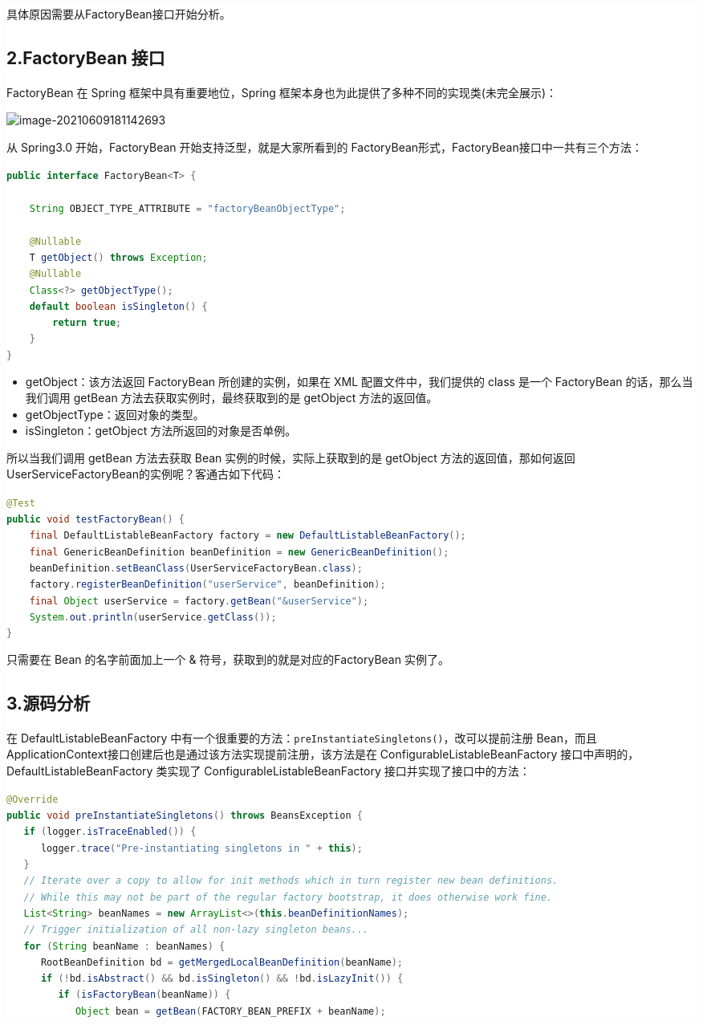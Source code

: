具体原因需要从FactoryBean接口开始分析。

## 2.FactoryBean 接口

FactoryBean 在 Spring 框架中具有重要地位，Spring 框架本身也为此提供了多种不同的实现类(未完全展示)：

![image-20210609181142693](https://raw.githubusercontent.com/renjiema/images/main/blogs/20210609181149.png)

从 Spring3.0 开始，FactoryBean 开始支持泛型，就是大家所看到的 FactoryBean形式，FactoryBean接口中一共有三个方法：

```java
public interface FactoryBean<T> {

	String OBJECT_TYPE_ATTRIBUTE = "factoryBeanObjectType";

	@Nullable
	T getObject() throws Exception;
	@Nullable
	Class<?> getObjectType();
	default boolean isSingleton() {
		return true;
	}
}
```

- getObject：该方法返回 FactoryBean 所创建的实例，如果在 XML 配置文件中，我们提供的 class 是一个 FactoryBean 的话，那么当我们调用 getBean 方法去获取实例时，最终获取到的是 getObject 方法的返回值。
- getObjectType：返回对象的类型。
- isSingleton：getObject 方法所返回的对象是否单例。

所以当我们调用 getBean 方法去获取 Bean 实例的时候，实际上获取到的是 getObject 方法的返回值，那如何返回UserServiceFactoryBean的实例呢？客通古如下代码：

```java
@Test
public void testFactoryBean() {
	final DefaultListableBeanFactory factory = new DefaultListableBeanFactory();
	final GenericBeanDefinition beanDefinition = new GenericBeanDefinition();
	beanDefinition.setBeanClass(UserServiceFactoryBean.class);
	factory.registerBeanDefinition("userService", beanDefinition);
	final Object userService = factory.getBean("&userService");
	System.out.println(userService.getClass());
}
```

只需要在 Bean 的名字前面加上一个 & 符号，获取到的就是对应的FactoryBean 实例了。

## 3.源码分析

在 DefaultListableBeanFactory 中有一个很重要的方法：`preInstantiateSingletons()`，改可以提前注册 Bean，而且ApplicationContext接口创建后也是通过该方法实现提前注册，该方法是在 ConfigurableListableBeanFactory 接口中声明的，DefaultListableBeanFactory 类实现了 ConfigurableListableBeanFactory 接口并实现了接口中的方法：

```java
@Override
public void preInstantiateSingletons() throws BeansException {
   if (logger.isTraceEnabled()) {
      logger.trace("Pre-instantiating singletons in " + this);
   }
   // Iterate over a copy to allow for init methods which in turn register new bean definitions.
   // While this may not be part of the regular factory bootstrap, it does otherwise work fine.
   List<String> beanNames = new ArrayList<>(this.beanDefinitionNames);
   // Trigger initialization of all non-lazy singleton beans...
   for (String beanName : beanNames) {
      RootBeanDefinition bd = getMergedLocalBeanDefinition(beanName);
      if (!bd.isAbstract() && bd.isSingleton() && !bd.isLazyInit()) {
         if (isFactoryBean(beanName)) {
            Object bean = getBean(FACTORY_BEAN_PREFIX + beanName);
```